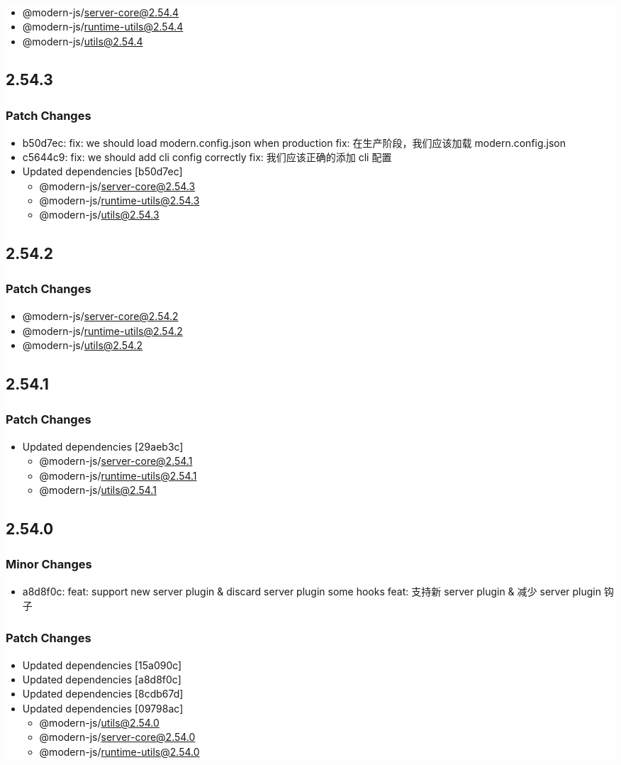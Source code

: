 - @modern-js/server-core@2.54.4
- @modern-js/runtime-utils@2.54.4
- @modern-js/utils@2.54.4

## 2.54.3

### Patch Changes

- b50d7ec: fix: we should load modern.config.json when production
  fix: 在生产阶段，我们应该加载 modern.config.json
- c5644c9: fix: we should add cli config correctly
  fix: 我们应该正确的添加 cli 配置
- Updated dependencies [b50d7ec]
  - @modern-js/server-core@2.54.3
  - @modern-js/runtime-utils@2.54.3
  - @modern-js/utils@2.54.3

## 2.54.2

### Patch Changes

- @modern-js/server-core@2.54.2
- @modern-js/runtime-utils@2.54.2
- @modern-js/utils@2.54.2

## 2.54.1

### Patch Changes

- Updated dependencies [29aeb3c]
  - @modern-js/server-core@2.54.1
  - @modern-js/runtime-utils@2.54.1
  - @modern-js/utils@2.54.1

## 2.54.0

### Minor Changes

- a8d8f0c: feat: support new server plugin & discard server plugin some hooks
  feat: 支持新 server plugin & 减少 server plugin 钩子

### Patch Changes

- Updated dependencies [15a090c]
- Updated dependencies [a8d8f0c]
- Updated dependencies [8cdb67d]
- Updated dependencies [09798ac]
  - @modern-js/utils@2.54.0
  - @modern-js/server-core@2.54.0
  - @modern-js/runtime-utils@2.54.0
